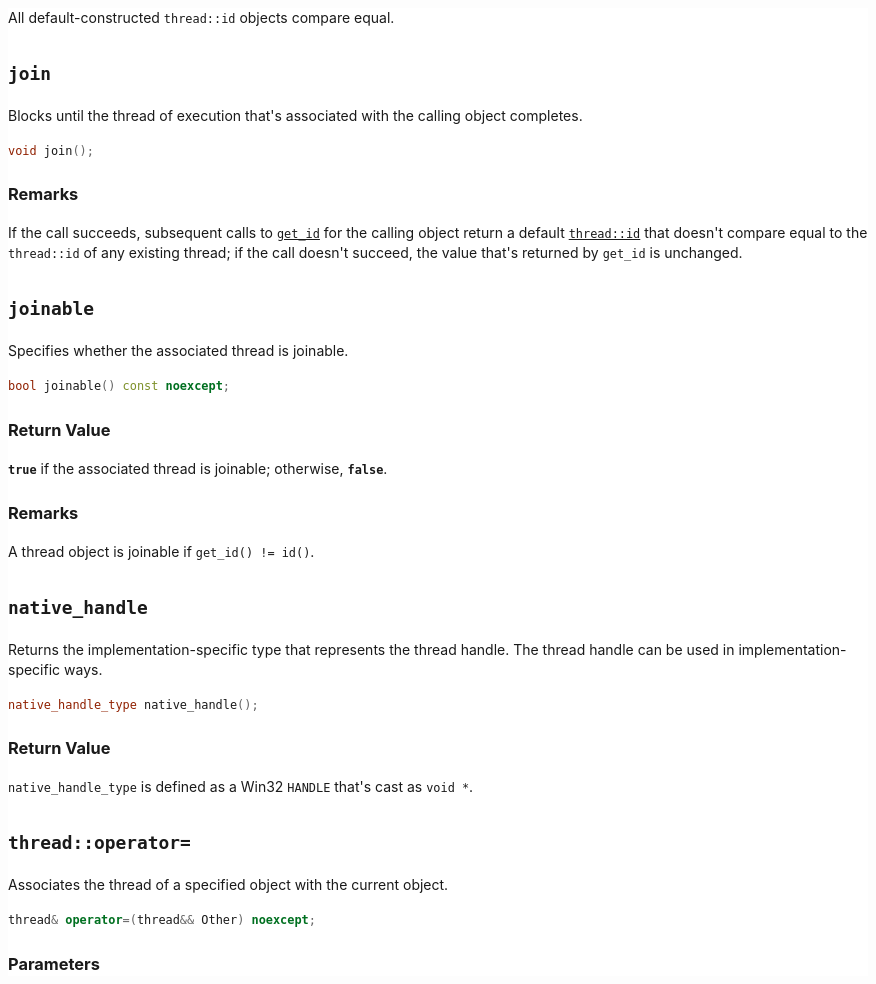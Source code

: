 All default-constructed `thread::id` objects compare equal.

## <a name="join"></a> `join`

Blocks until the thread of execution that's associated with the calling object completes.

```cpp
void join();
```

### Remarks

If the call succeeds, subsequent calls to [`get_id`](#get_id) for the calling object return a default [`thread::id`](#id_class) that doesn't compare equal to the `thread::id` of any existing thread; if the call doesn't succeed, the value that's returned by `get_id` is unchanged.

## <a name="joinable"></a> `joinable`

Specifies whether the associated thread is joinable.

```cpp
bool joinable() const noexcept;
```

### Return Value

**`true`** if the associated thread is joinable; otherwise, **`false`**.

### Remarks

A thread object is joinable if `get_id() != id()`.

## <a name="native_handle"></a> `native_handle`

Returns the implementation-specific type that represents the thread handle. The thread handle can be used in implementation-specific ways.

```cpp
native_handle_type native_handle();
```

### Return Value

`native_handle_type` is defined as a Win32 `HANDLE` that's cast as `void *`.

## <a name="op_eq"></a> `thread::operator=`

Associates the thread of a specified object with the current object.

```cpp
thread& operator=(thread&& Other) noexcept;
```

### Parameters
